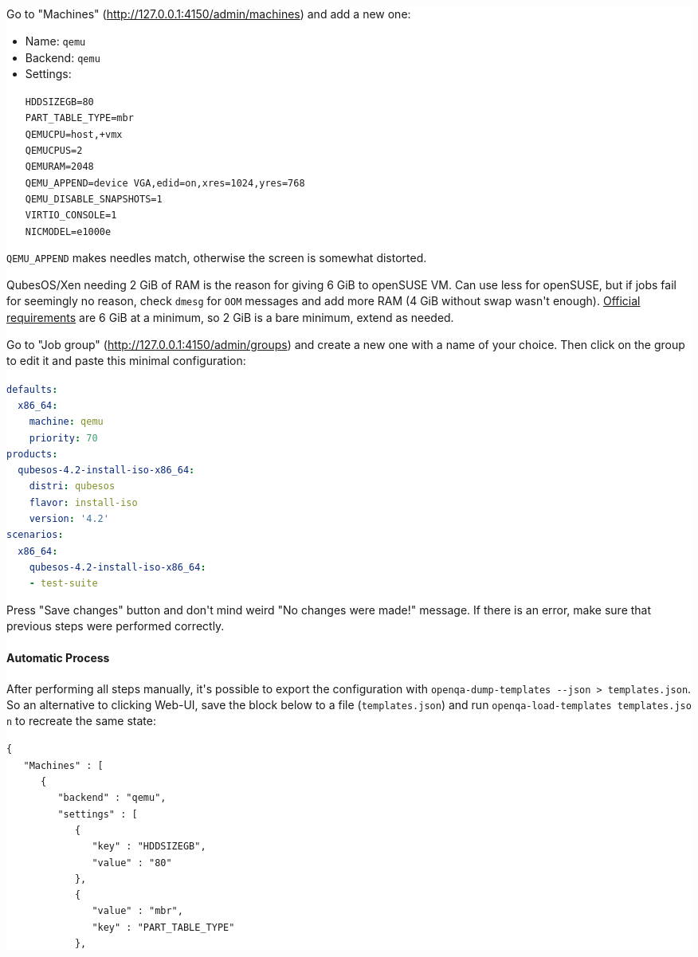 Go to "Machines" (<http://127.0.0.1:4150/admin/machines>) and add a new one:
 - Name: `qemu`
 - Backend: `qemu`
 - Settings:
   ```
   HDDSIZEGB=80
   PART_TABLE_TYPE=mbr
   QEMUCPU=host,+vmx
   QEMUCPUS=2
   QEMURAM=2048
   QEMU_APPEND=device VGA,edid=on,xres=1024,yres=768
   QEMU_DISABLE_SNAPSHOTS=1
   VIRTIO_CONSOLE=1
   NICMODEL=e1000e
   ```

`QEMU_APPEND` makes needles match, otherwise the screen is somewhat distorted.

QubesOS/Xen needing 2 GiB of RAM is the reason for giving 6 GiB to openSUSE VM.
Can use less for openSUSE, but if jobs fail for seemingly no reason, check
`dmesg` for `OOM` messages and add more RAM (4 GiB without swap wasn't enough).
[Official requirements][qubesos-requirements] are 6 GiB at a minimum, so 2 GiB
is a bare minimum, extend as needed.

Go to "Job group" (<http://127.0.0.1:4150/admin/groups>) and create a new one
with a name of your choice.  Then click on the group to edit it and paste this
minimal configuration:
```yaml
defaults:
  x86_64:
    machine: qemu
    priority: 70
products:
  qubesos-4.2-install-iso-x86_64:
    distri: qubesos
    flavor: install-iso
    version: '4.2'
scenarios:
  x86_64:
    qubesos-4.2-install-iso-x86_64:
    - test-suite
```
Press "Save changes" button and don't mind weird "No changes were made!"
message.  If there is an error, make sure that previous steps were performed
correctly.

#### Automatic Process

After performing all steps manually, it's possible to export the configuration
with `openqa-dump-templates --json > templates.json`.  So an alternative to
clicking Web-UI, save the block below to a file (`templates.json`) and run
`openqa-load-templates templates.json` to recreate the same state:

```
{
   "Machines" : [
      {
         "backend" : "qemu",
         "settings" : [
            {
               "key" : "HDDSIZEGB",
               "value" : "80"
            },
            {
               "value" : "mbr",
               "key" : "PART_TABLE_TYPE"
            },
```

[openqa]: http://open.qa/
[opensuse-download]: https://get.opensuse.org/leap/15.5/#download
[netinst-iso]: https://download.opensuse.org/distribution/leap/15.5/iso/openSUSE-Leap-15.5-NET-x86_64-Media.iso
[qubesos-requirements]: https://www.qubes-os.org/doc/system-requirements/
